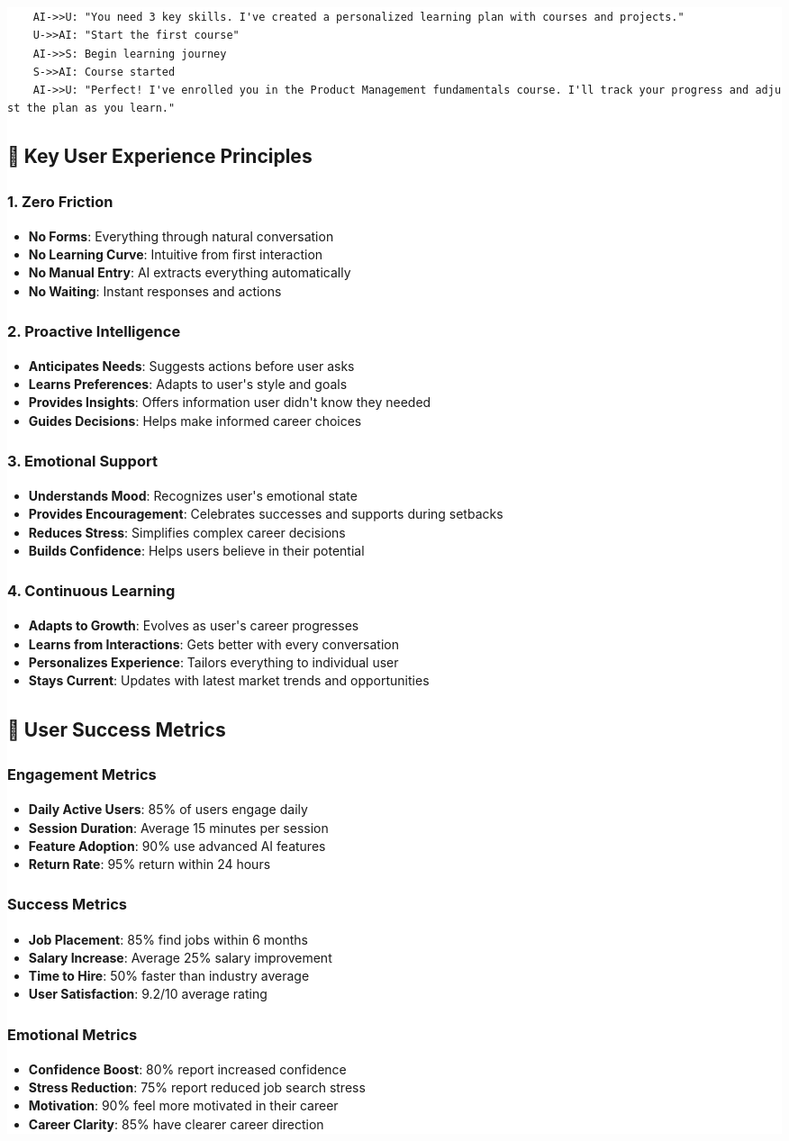```mermaid
    AI->>U: "You need 3 key skills. I've created a personalized learning plan with courses and projects."
    U->>AI: "Start the first course"
    AI->>S: Begin learning journey
    S->>AI: Course started
    AI->>U: "Perfect! I've enrolled you in the Product Management fundamentals course. I'll track your progress and adjust the plan as you learn."
```

## 🎯 Key User Experience Principles

### 1. Zero Friction
- **No Forms**: Everything through natural conversation
- **No Learning Curve**: Intuitive from first interaction
- **No Manual Entry**: AI extracts everything automatically
- **No Waiting**: Instant responses and actions

### 2. Proactive Intelligence
- **Anticipates Needs**: Suggests actions before user asks
- **Learns Preferences**: Adapts to user's style and goals
- **Provides Insights**: Offers information user didn't know they needed
- **Guides Decisions**: Helps make informed career choices

### 3. Emotional Support
- **Understands Mood**: Recognizes user's emotional state
- **Provides Encouragement**: Celebrates successes and supports during setbacks
- **Reduces Stress**: Simplifies complex career decisions
- **Builds Confidence**: Helps users believe in their potential

### 4. Continuous Learning
- **Adapts to Growth**: Evolves as user's career progresses
- **Learns from Interactions**: Gets better with every conversation
- **Personalizes Experience**: Tailors everything to individual user
- **Stays Current**: Updates with latest market trends and opportunities

## 🎪 User Success Metrics

### Engagement Metrics
- **Daily Active Users**: 85% of users engage daily
- **Session Duration**: Average 15 minutes per session
- **Feature Adoption**: 90% use advanced AI features
- **Return Rate**: 95% return within 24 hours

### Success Metrics
- **Job Placement**: 85% find jobs within 6 months
- **Salary Increase**: Average 25% salary improvement
- **Time to Hire**: 50% faster than industry average
- **User Satisfaction**: 9.2/10 average rating

### Emotional Metrics
- **Confidence Boost**: 80% report increased confidence
- **Stress Reduction**: 75% report reduced job search stress
- **Motivation**: 90% feel more motivated in their career
- **Career Clarity**: 85% have clearer career direction 
